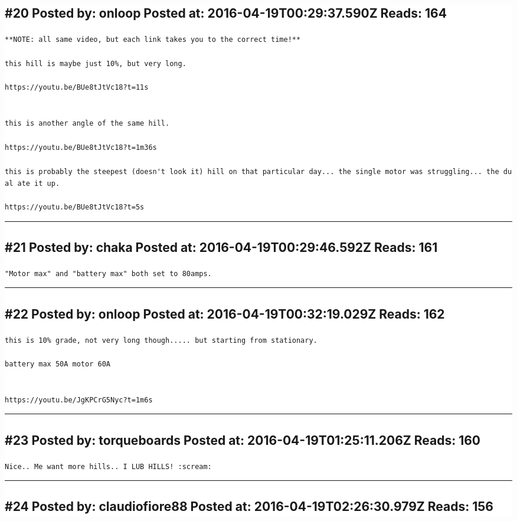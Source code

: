 ## \#20 Posted by: onloop Posted at: 2016-04-19T00:29:37.590Z Reads: 164

```
**NOTE: all same video, but each link takes you to the correct time!**

this hill is maybe just 10%, but very long.

https://youtu.be/BUe8tJtVc18?t=11s


this is another angle of the same hill.

https://youtu.be/BUe8tJtVc18?t=1m36s

this is probably the steepest (doesn't look it) hill on that particular day... the single motor was struggling... the dual ate it up.

https://youtu.be/BUe8tJtVc18?t=5s
```

---
## \#21 Posted by: chaka Posted at: 2016-04-19T00:29:46.592Z Reads: 161

```
"Motor max" and "battery max" both set to 80amps.
```

---
## \#22 Posted by: onloop Posted at: 2016-04-19T00:32:19.029Z Reads: 162

```
this is 10% grade, not very long though..... but starting from stationary.

battery max 50A motor 60A


https://youtu.be/JgKPCrG5Nyc?t=1m6s
```

---
## \#23 Posted by: torqueboards Posted at: 2016-04-19T01:25:11.206Z Reads: 160

```
Nice.. Me want more hills.. I LUB HILLS! :scream:
```

---
## \#24 Posted by: claudiofiore88 Posted at: 2016-04-19T02:26:30.979Z Reads: 156
